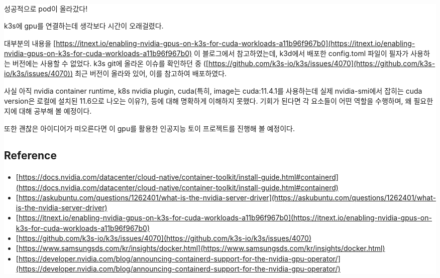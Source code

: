 ``````bash
``````

성공적으로 pod이 올라갔다!

 k3s에 gpu를 연결하는데 생각보다 시간이 오래걸렸다. 

 대부분의 내용을 [https://itnext.io/enabling-nvidia-gpus-on-k3s-for-cuda-workloads-a11b96f967b0](https://itnext.io/enabling-nvidia-gpus-on-k3s-for-cuda-workloads-a11b96f967b0) 이 블로그에서 참고하였는데, k3d에서 배포한 config.toml 파일이 필자가 사용하는 버전에는 사용할 수 없었다. k3s git에 올라온 이슈를 확인하던 중  ([https://github.com/k3s-io/k3s/issues/4070](https://github.com/k3s-io/k3s/issues/4070)) 최근 버전이 올라와 있어, 이를 참고하여 배포하였다.

 사실 아직 nvidia container runtime, k8s nvidia plugin, cuda(특히, image는 cuda:11.4.1를 사용하는데 실제 nvidia-smi에서 잡히는 cuda version은 로컬에 설치된 11.6으로 나오는 이유?), 등에 대해 명확하게 이해하지 못했다. 기회가 된다면 각 요소들이 어떤 역할을 수행하며, 왜 필요한지에 대해 공부해 볼 예정이다.

 또한 괜찮은 아이디어가 떠오른다면 이 gpu를 활용한 인공지능 토이 프로젝트를 진행해 볼 예정이다.

## Reference

- [https://docs.nvidia.com/datacenter/cloud-native/container-toolkit/install-guide.html#containerd](https://docs.nvidia.com/datacenter/cloud-native/container-toolkit/install-guide.html#containerd)
- [https://askubuntu.com/questions/1262401/what-is-the-nvidia-server-driver](https://askubuntu.com/questions/1262401/what-is-the-nvidia-server-driver)
- [https://itnext.io/enabling-nvidia-gpus-on-k3s-for-cuda-workloads-a11b96f967b0](https://itnext.io/enabling-nvidia-gpus-on-k3s-for-cuda-workloads-a11b96f967b0)
- [https://github.com/k3s-io/k3s/issues/4070](https://github.com/k3s-io/k3s/issues/4070)
- [https://www.samsungsds.com/kr/insights/docker.html](https://www.samsungsds.com/kr/insights/docker.html)
- [https://developer.nvidia.com/blog/announcing-containerd-support-for-the-nvidia-gpu-operator/](https://developer.nvidia.com/blog/announcing-containerd-support-for-the-nvidia-gpu-operator/)
